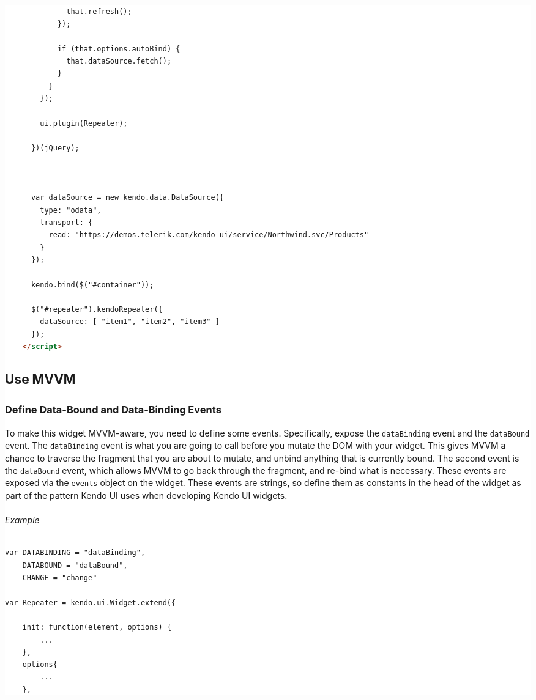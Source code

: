 ```html
              that.refresh();
            });

            if (that.options.autoBind) {
              that.dataSource.fetch();
            }
          }
        });

        ui.plugin(Repeater);

      })(jQuery);



      var dataSource = new kendo.data.DataSource({
        type: "odata",
        transport: {
          read: "https://demos.telerik.com/kendo-ui/service/Northwind.svc/Products"
        }
      });

      kendo.bind($("#container"));

      $("#repeater").kendoRepeater({
        dataSource: [ "item1", "item2", "item3" ]
      });
    </script>

```

## Use MVVM

### Define Data-Bound and Data-Binding Events

To make this widget MVVM-aware, you need to define some events. Specifically, expose the `dataBinding` event and the `dataBound` event. The `dataBinding` event is what you are going to call before you mutate the DOM with your widget. This gives MVVM a chance to traverse the fragment that you are about to mutate, and unbind anything that is currently bound. The second event is the `dataBound` event, which allows MVVM to go back through the fragment, and re-bind what is necessary. These events are exposed via the `events` object on the widget. These events are strings, so define them as constants in the head of the widget as part of the pattern Kendo UI uses when developing Kendo UI widgets.

###### Example

	var DATABINDING = "dataBinding",
	    DATABOUND = "dataBound",
	    CHANGE = "change"

	var Repeater = kendo.ui.Widget.extend({

	    init: function(element, options) {
	        ...
	    },
	    options{
	        ...
	    },

